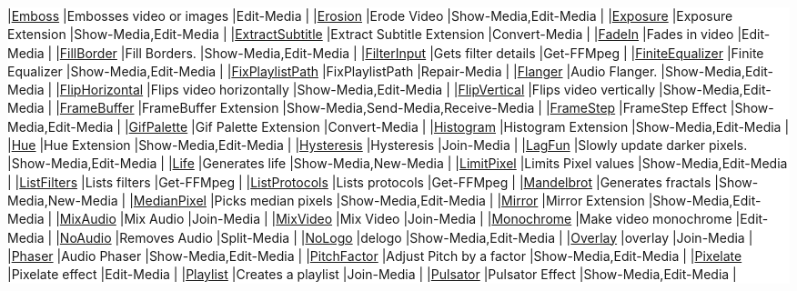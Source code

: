 |[Emboss](docs/Emboss-Extension.md)                                    |Embosses video or images              |Edit-Media                                    |
|[Erosion](docs/Erosion-Extension.md)                                  |Erode Video                           |Show-Media,Edit-Media                         |
|[Exposure](docs/Exposure-Extension.md)                                |Exposure Extension                    |Show-Media,Edit-Media                         |
|[ExtractSubtitle](docs/ExtractSubtitle-Extension.md)                  |Extract Subtitle Extension            |Convert-Media                                 |
|[FadeIn](docs/FadeIn-Extension.md)                                    |Fades in video                        |Edit-Media                                    |
|[FillBorder](docs/FillBorder-Extension.md)                            |Fill Borders.                         |Show-Media,Edit-Media                         |
|[FilterInput](docs/FilterInput-Extension.md)                          |Gets filter details                   |Get-FFMpeg                                    |
|[FiniteEqualizer](docs/FiniteEqualizer-Extension.md)                  |Finite Equalizer                      |Show-Media,Edit-Media                         |
|[FixPlaylistPath](docs/FixPlaylistPath-Extension.md)                  |FixPlaylistPath                       |Repair-Media                                  |
|[Flanger](docs/Flanger-Extension.md)                                  |Audio Flanger.                        |Show-Media,Edit-Media                         |
|[FlipHorizontal](docs/FlipHorizontal-Extension.md)                    |Flips video horizontally              |Show-Media,Edit-Media                         |
|[FlipVertical](docs/FlipVertical-Extension.md)                        |Flips video vertically                |Show-Media,Edit-Media                         |
|[FrameBuffer](docs/FrameBuffer-Extension.md)                          |FrameBuffer Extension                 |Show-Media,Send-Media,Receive-Media           |
|[FrameStep](docs/FrameStep-Extension.md)                              |FrameStep Effect                      |Show-Media,Edit-Media                         |
|[GifPalette](docs/GifPalette-Extension.md)                            |Gif Palette Extension                 |Convert-Media                                 |
|[Histogram](docs/Histogram-Extension.md)                              |Histogram Extension                   |Show-Media,Edit-Media                         |
|[Hue](docs/Hue-Extension.md)                                          |Hue Extension                         |Show-Media,Edit-Media                         |
|[Hysteresis](docs/Hysteresis-Extension.md)                            |Hysteresis                            |Join-Media                                    |
|[LagFun](docs/LagFun-Extension.md)                                    |Slowly update darker pixels.          |Show-Media,Edit-Media                         |
|[Life](docs/Life-Extension.md)                                        |Generates life                        |Show-Media,New-Media                          |
|[LimitPixel](docs/LimitPixel-Extension.md)                            |Limits Pixel values                   |Show-Media,Edit-Media                         |
|[ListFilters](docs/ListFilters-Extension.md)                          |Lists filters                         |Get-FFMpeg                                    |
|[ListProtocols](docs/ListProtocols-Extension.md)                      |Lists protocols                       |Get-FFMpeg                                    |
|[Mandelbrot](docs/Mandelbrot-Extension.md)                            |Generates fractals                    |Show-Media,New-Media                          |
|[MedianPixel](docs/MedianPixel-Extension.md)                          |Picks median pixels                   |Show-Media,Edit-Media                         |
|[Mirror](docs/Mirror-Extension.md)                                    |Mirror Extension                      |Show-Media,Edit-Media                         |
|[MixAudio](docs/MixAudio-Extension.md)                                |Mix Audio                             |Join-Media                                    |
|[MixVideo](docs/MixVideo-Extension.md)                                |Mix Video                             |Join-Media                                    |
|[Monochrome](docs/Monochrome-Extension.md)                            |Make video monochrome                 |Edit-Media                                    |
|[NoAudio](docs/NoAudio-Extension.md)                                  |Removes Audio                         |Split-Media                                   |
|[NoLogo](docs/NoLogo-Extension.md)                                    |delogo                                |Show-Media,Edit-Media                         |
|[Overlay](docs/Overlay-Extension.md)                                  |overlay                               |Join-Media                                    |
|[Phaser](docs/Phaser-Extension.md)                                    |Audio Phaser                          |Show-Media,Edit-Media                         |
|[PitchFactor](docs/PitchFactor-Extension.md)                          |Adjust Pitch by a factor              |Show-Media,Edit-Media                         |
|[Pixelate](docs/Pixelate-Extension.md)                                |Pixelate effect                       |Edit-Media                                    |
|[Playlist](docs/Playlist-Extension.md)                                |Creates a playlist                    |Join-Media                                    |
|[Pulsator](docs/Pulsator-Extension.md)                                |Pulsator Effect                       |Show-Media,Edit-Media                         |